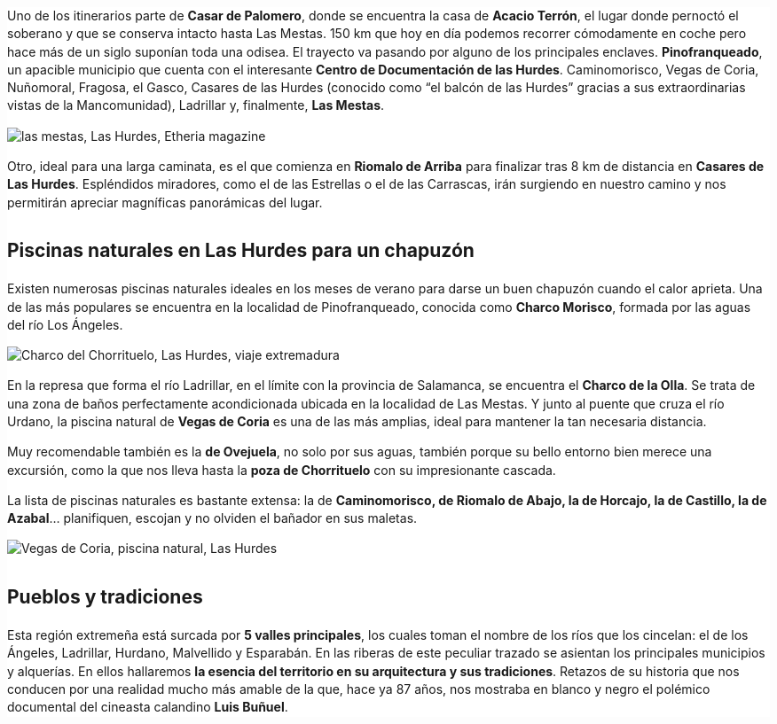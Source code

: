 Uno de los itinerarios parte de **Casar de Palomero**, donde se encuentra la casa de 
**Acacio Terrón**, el lugar donde pernoctó el soberano y que se conserva intacto hasta 
Las Mestas. 150 km que hoy en día podemos recorrer cómodamente en coche pero hace más de 
un siglo suponían toda una odisea. El trayecto va pasando por alguno de los principales 
enclaves. **Pinofranqueado**, un apacible municipio que cuenta con el interesante 
**Centro de Documentación de las Hurdes**. Caminomorisco, Vegas de Coria, Nuñomoral, 
Fragosa, el Gasco, Casares de las Hurdes (conocido como “el balcón de las Hurdes” 
gracias a sus extraordinarias vistas de la Mancomunidad), Ladrillar y, finalmente, **Las 
Mestas**. 

![las mestas, Las Hurdes, Etheria magazine](https://fotos.etheriamagazine.com/2020/07/las-hurdes-las-Mestas-900x598.jpg "Las Mestas rodeado de naturaleza. © Sabores Hurdanos")

Otro, ideal para una larga caminata, es el que comienza en **Riomalo de Arriba** para 
finalizar tras 8 km de distancia en **Casares de Las Hurdes**. Espléndidos miradores, 
como el de las Estrellas o el de las Carrascas, irán surgiendo en nuestro camino y nos 
permitirán apreciar magníficas panorámicas del lugar. 

## Piscinas naturales en Las Hurdes para un chapuzón

Existen numerosas piscinas naturales ideales en los meses de verano para darse un buen 
chapuzón cuando el calor aprieta. Una de las más populares se encuentra en la localidad 
de Pinofranqueado, conocida como **Charco Morisco**, formada por las aguas del río Los 
Ángeles. 

![Charco del Chorrituelo, Las Hurdes, viaje extremadura](https://fotos.etheriamagazine.com/2020/07/las-hurdes-Charco-del-Chorrituelo-de-Ovejuela-900x506.jpg "Refrescante imagen del Charco del Chorrituelo de Ovejuela. © Sabores Hurdanos")

En la represa que forma el río Ladrillar, en el límite con la provincia de Salamanca, se 
encuentra el **Charco de la Olla**. Se trata de una zona de baños perfectamente 
acondicionada ubicada en la localidad de Las Mestas. Y junto al puente que cruza el río 
Urdano, la piscina natural de **Vegas de Coria** es una de las más amplias, ideal para 
mantener la tan necesaria distancia. 

Muy recomendable también es la **de Ovejuela**, no solo por sus aguas, también porque su 
bello entorno bien merece una excursión, como la que nos lleva hasta la **poza de 
Chorrituelo** con su impresionante cascada. 

La lista de piscinas naturales es bastante extensa: la de **Caminomorisco, de Riomalo de 
Abajo, la de Horcajo, la de Castillo, la de Azabal**… planifiquen, escojan y no olviden 
el bañador en sus maletas. 

![Vegas de Coria, piscina natural, Las Hurdes](https://fotos.etheriamagazine.com/2020/07/las-hurdes-Piscina-natural-de-Vegas-de-Coria.jpg "Piscina natural de Vegas de Coria, perfecta para mantener la distancia en un atípico verano. © Sabores Hurdanos")

## Pueblos y tradiciones

Esta región extremeña está surcada por **5 valles principales**, los cuales toman el 
nombre de los ríos que los cincelan: el de los Ángeles, Ladrillar, Hurdano, Malvellido y 
Esparabán. En las riberas de este peculiar trazado se asientan los principales 
municipios y alquerías. En ellos hallaremos **la esencia del territorio en su 
arquitectura y sus tradiciones**. Retazos de su historia que nos conducen por una 
realidad mucho más amable de la que, hace ya 87 años, nos mostraba en blanco y negro el 
polémico documental del cineasta calandino **Luis Buñuel**. 
